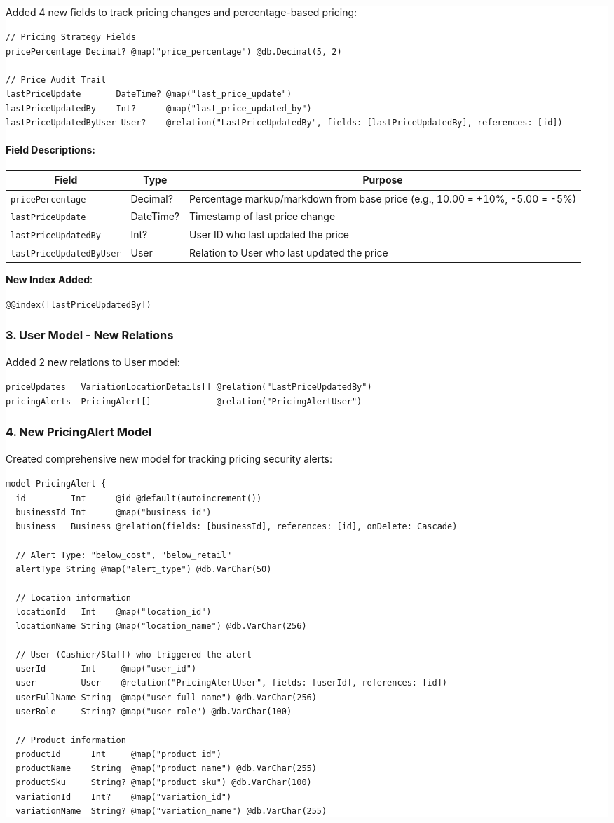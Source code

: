 Added 4 new fields to track pricing changes and percentage-based pricing:

```prisma
// Pricing Strategy Fields
pricePercentage Decimal? @map("price_percentage") @db.Decimal(5, 2)

// Price Audit Trail
lastPriceUpdate       DateTime? @map("last_price_update")
lastPriceUpdatedBy    Int?      @map("last_price_updated_by")
lastPriceUpdatedByUser User?    @relation("LastPriceUpdatedBy", fields: [lastPriceUpdatedBy], references: [id])
```

#### Field Descriptions:

| Field | Type | Purpose |
|-------|------|---------|
| `pricePercentage` | Decimal? | Percentage markup/markdown from base price (e.g., 10.00 = +10%, -5.00 = -5%) |
| `lastPriceUpdate` | DateTime? | Timestamp of last price change |
| `lastPriceUpdatedBy` | Int? | User ID who last updated the price |
| `lastPriceUpdatedByUser` | User | Relation to User who last updated the price |

**New Index Added**:
```prisma
@@index([lastPriceUpdatedBy])
```

### 3. User Model - New Relations

Added 2 new relations to User model:

```prisma
priceUpdates   VariationLocationDetails[] @relation("LastPriceUpdatedBy")
pricingAlerts  PricingAlert[]             @relation("PricingAlertUser")
```

### 4. New PricingAlert Model

Created comprehensive new model for tracking pricing security alerts:

```prisma
model PricingAlert {
  id         Int      @id @default(autoincrement())
  businessId Int      @map("business_id")
  business   Business @relation(fields: [businessId], references: [id], onDelete: Cascade)

  // Alert Type: "below_cost", "below_retail"
  alertType String @map("alert_type") @db.VarChar(50)

  // Location information
  locationId   Int    @map("location_id")
  locationName String @map("location_name") @db.VarChar(256)

  // User (Cashier/Staff) who triggered the alert
  userId       Int     @map("user_id")
  user         User    @relation("PricingAlertUser", fields: [userId], references: [id])
  userFullName String  @map("user_full_name") @db.VarChar(256)
  userRole     String? @map("user_role") @db.VarChar(100)

  // Product information
  productId      Int     @map("product_id")
  productName    String  @map("product_name") @db.VarChar(255)
  productSku     String? @map("product_sku") @db.VarChar(100)
  variationId    Int?    @map("variation_id")
  variationName  String? @map("variation_name") @db.VarChar(255)
```